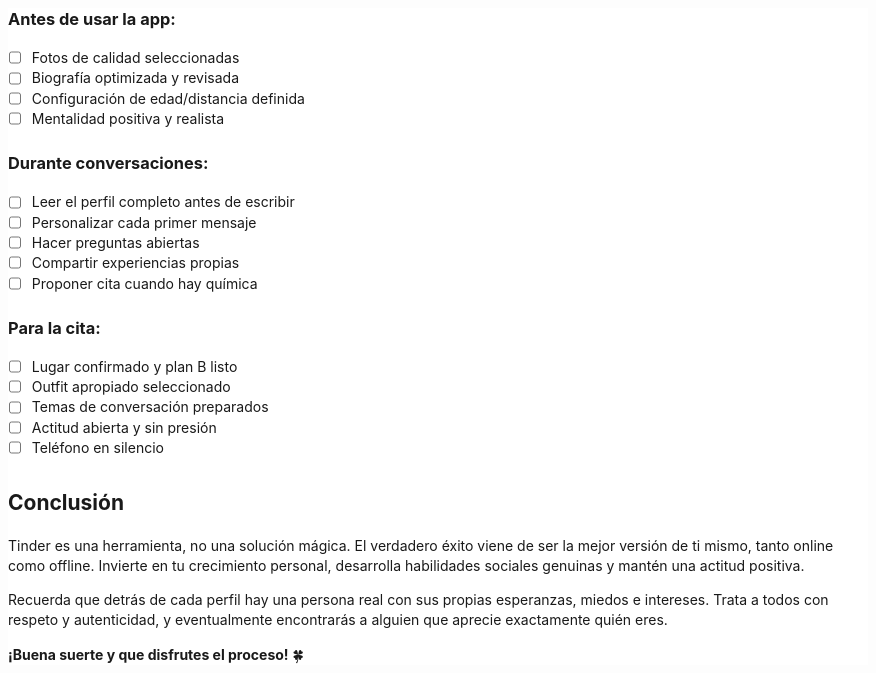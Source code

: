 ### Antes de usar la app:
- [ ] Fotos de calidad seleccionadas
- [ ] Biografía optimizada y revisada
- [ ] Configuración de edad/distancia definida
- [ ] Mentalidad positiva y realista

### Durante conversaciones:
- [ ] Leer el perfil completo antes de escribir
- [ ] Personalizar cada primer mensaje
- [ ] Hacer preguntas abiertas
- [ ] Compartir experiencias propias
- [ ] Proponer cita cuando hay química

### Para la cita:
- [ ] Lugar confirmado y plan B listo
- [ ] Outfit apropiado seleccionado
- [ ] Temas de conversación preparados
- [ ] Actitud abierta y sin presión
- [ ] Teléfono en silencio

## Conclusión

Tinder es una herramienta, no una solución mágica. El verdadero éxito viene de ser la mejor versión de ti mismo, tanto online como offline. Invierte en tu crecimiento personal, desarrolla habilidades sociales genuinas y mantén una actitud positiva.

Recuerda que detrás de cada perfil hay una persona real con sus propias esperanzas, miedos e intereses. Trata a todos con respeto y autenticidad, y eventualmente encontrarás a alguien que aprecie exactamente quién eres.

**¡Buena suerte y que disfrutes el proceso!** 🍀